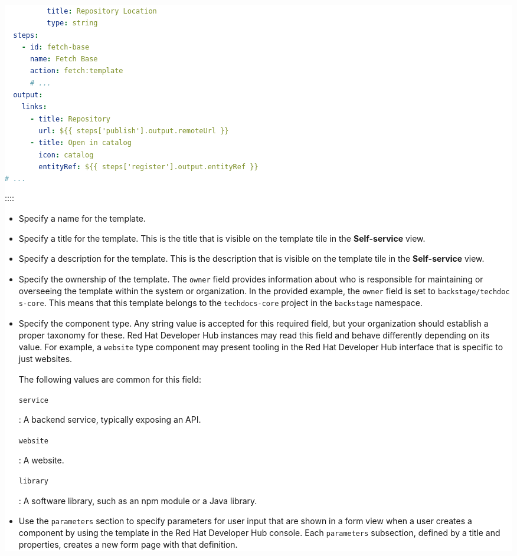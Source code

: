 ``` yaml
          title: Repository Location
          type: string
  steps:
    - id: fetch-base
      name: Fetch Base
      action: fetch:template
      # ...
  output:
    links:
      - title: Repository
        url: ${{ steps['publish'].output.remoteUrl }}
      - title: Open in catalog
        icon: catalog
        entityRef: ${{ steps['register'].output.entityRef }}
# ...
```
::::

- Specify a name for the template.

- Specify a title for the template. This is the title that is visible on
  the template tile in the **Self-service** view.

- Specify a description for the template. This is the description that
  is visible on the template tile in the **Self-service** view.

- Specify the ownership of the template. The `owner` field provides
  information about who is responsible for maintaining or overseeing the
  template within the system or organization. In the provided example,
  the `owner` field is set to `backstage/techdocs-core`. This means that
  this template belongs to the `techdocs-core` project in the
  `backstage` namespace.

- Specify the component type. Any string value is accepted for this
  required field, but your organization should establish a proper
  taxonomy for these. Red Hat Developer Hub instances may read this
  field and behave differently depending on its value. For example, a
  `website` type component may present tooling in the Red Hat Developer
  Hub interface that is specific to just websites.

  The following values are common for this field:

  `service`

  :   A backend service, typically exposing an API.

  `website`

  :   A website.

  `library`

  :   A software library, such as an npm module or a Java library.

- Use the `parameters` section to specify parameters for user input that
  are shown in a form view when a user creates a component by using the
  template in the Red Hat Developer Hub console. Each `parameters`
  subsection, defined by a title and properties, creates a new form page
  with that definition.
